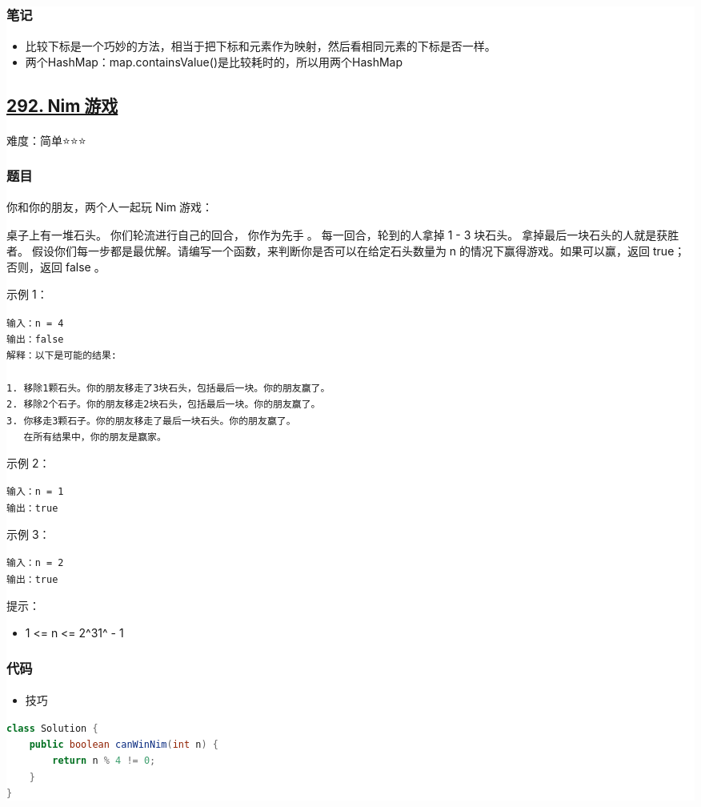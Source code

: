 ### 笔记

- 比较下标是一个巧妙的方法，相当于把下标和元素作为映射，然后看相同元素的下标是否一样。
- 两个HashMap：map.containsValue()是比较耗时的，所以用两个HashMap

## [292. Nim 游戏](https://leetcode-cn.com/problems/nim-game/submissions/)

难度：简单:star::star::star:

### 题目

你和你的朋友，两个人一起玩 Nim 游戏：

桌子上有一堆石头。
你们轮流进行自己的回合， 你作为先手 。
每一回合，轮到的人拿掉 1 - 3 块石头。
拿掉最后一块石头的人就是获胜者。
假设你们每一步都是最优解。请编写一个函数，来判断你是否可以在给定石头数量为 n 的情况下赢得游戏。如果可以赢，返回 true；否则，返回 false 。

示例 1：

```
输入：n = 4
输出：false 
解释：以下是可能的结果:

1. 移除1颗石头。你的朋友移走了3块石头，包括最后一块。你的朋友赢了。
2. 移除2个石子。你的朋友移走2块石头，包括最后一块。你的朋友赢了。
3. 你移走3颗石子。你的朋友移走了最后一块石头。你的朋友赢了。
   在所有结果中，你的朋友是赢家。
```

示例 2：

```
输入：n = 1
输出：true
```

示例 3：

```
输入：n = 2
输出：true
```

提示：

- 1 <= n <= 2^31^ - 1

### 代码

- 技巧

```java
class Solution {
    public boolean canWinNim(int n) {
        return n % 4 != 0;
    }
}
```
